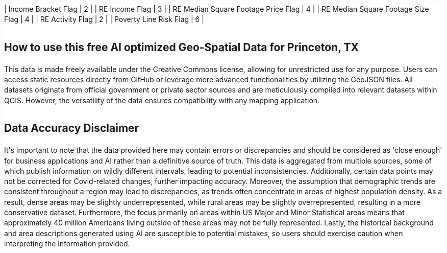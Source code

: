 | Income Bracket Flag | 2 |
| RE Income Flag | 3 |
| RE Median Square Footage Price Flag | 4 |
| RE Median Square Footage Size Flag | 4 |
| RE Activity Flag | 2 |
| Poverty Line Risk Flag | 6 |

## How to use this free AI optimized Geo-Spatial Data for Princeton, TX

This data is made freely available under the Creative Commons license, allowing for unrestricted use for any purpose. Users can access static resources directly from GitHub or leverage more advanced functionalities by utilizing the GeoJSON files. All datasets originate from official government or private sector sources and are meticulously compiled into relevant datasets within QGIS. However, the versatility of the data ensures compatibility with any mapping application.

## Data Accuracy Disclaimer
It's important to note that the data provided here may contain errors or discrepancies and should be considered as 'close enough' for business applications and AI rather than a definitive source of truth. This data is aggregated from multiple sources, some of which publish information on wildly different intervals, leading to potential inconsistencies. Additionally, certain data points may not be corrected for Covid-related changes, further impacting accuracy. Moreover, the assumption that demographic trends are consistent throughout a region may lead to discrepancies, as trends often concentrate in areas of highest population density. As a result, dense areas may be slightly underrepresented, while rural areas may be slightly overrepresented, resulting in a more conservative dataset. Furthermore, the focus primarily on areas within US Major and Minor Statistical areas means that approximately 40 million Americans living outside of these areas may not be fully represented. Lastly, the historical background and area descriptions generated using AI are susceptible to potential mistakes, so users should exercise caution when interpreting the information provided.
